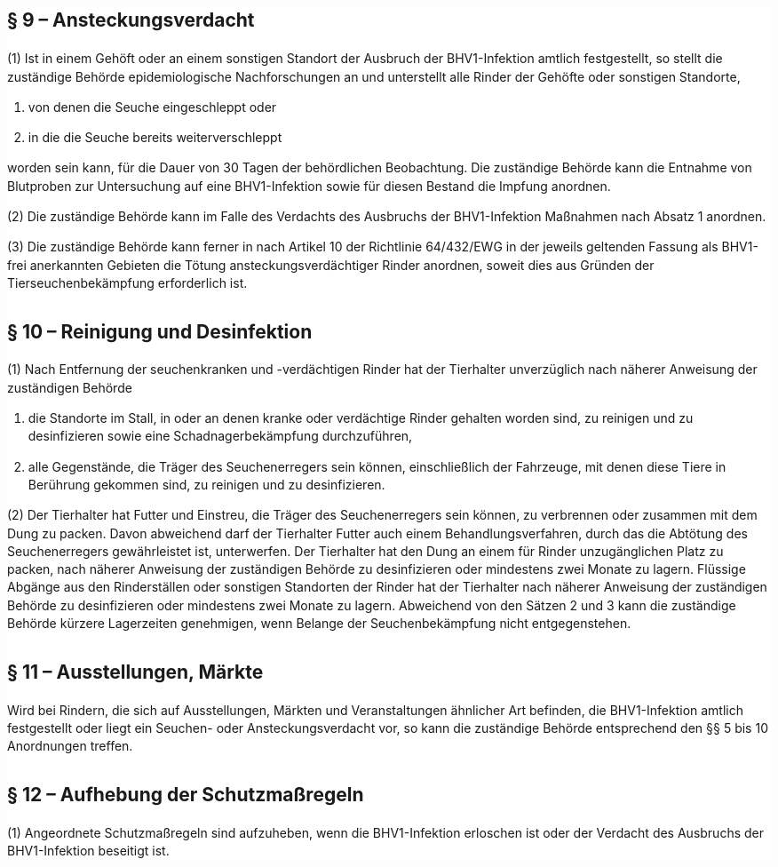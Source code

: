 
## § 9 – Ansteckungsverdacht

(1) Ist in einem Gehöft oder an einem sonstigen Standort der Ausbruch der BHV1-Infektion amtlich festgestellt, so stellt die zuständige Behörde epidemiologische Nachforschungen an und unterstellt alle Rinder der Gehöfte oder sonstigen Standorte,

1. von denen die Seuche eingeschleppt oder

2. in die die Seuche bereits weiterverschleppt

worden sein kann, für die Dauer von 30 Tagen der behördlichen Beobachtung. Die zuständige Behörde kann die Entnahme von Blutproben zur Untersuchung auf eine BHV1-Infektion sowie für diesen Bestand die Impfung anordnen.

(2) Die zuständige Behörde kann im Falle des Verdachts des Ausbruchs der BHV1-Infektion Maßnahmen nach Absatz 1 anordnen.

(3) Die zuständige Behörde kann ferner in nach Artikel 10 der Richtlinie 64/432/EWG in der jeweils geltenden Fassung als BHV1-frei anerkannten Gebieten die Tötung ansteckungsverdächtiger Rinder anordnen, soweit dies aus Gründen der Tierseuchenbekämpfung erforderlich ist.


## § 10 – Reinigung und Desinfektion

(1) Nach Entfernung der seuchenkranken und -verdächtigen Rinder hat der Tierhalter unverzüglich nach näherer Anweisung der zuständigen Behörde

1. die Standorte im Stall, in oder an denen kranke oder verdächtige Rinder gehalten worden sind, zu reinigen und zu desinfizieren sowie eine Schadnagerbekämpfung durchzuführen,

2. alle Gegenstände, die Träger des Seuchenerregers sein können, einschließlich der Fahrzeuge, mit denen diese Tiere in Berührung gekommen sind, zu reinigen und zu desinfizieren.

(2) Der Tierhalter hat Futter und Einstreu, die Träger des Seuchenerregers sein können, zu verbrennen oder zusammen mit dem Dung zu packen. Davon abweichend darf der Tierhalter Futter auch einem Behandlungsverfahren, durch das die Abtötung des Seuchenerregers gewährleistet ist, unterwerfen. Der Tierhalter hat den Dung an einem für Rinder unzugänglichen Platz zu packen, nach näherer Anweisung der zuständigen Behörde zu desinfizieren oder mindestens zwei Monate zu lagern. Flüssige Abgänge aus den Rinderställen oder sonstigen Standorten der Rinder hat der Tierhalter nach näherer Anweisung der zuständigen Behörde zu desinfizieren oder mindestens zwei Monate zu lagern. Abweichend von den Sätzen 2 und 3 kann die zuständige Behörde kürzere Lagerzeiten genehmigen, wenn Belange der Seuchenbekämpfung nicht entgegenstehen.


## § 11 – Ausstellungen, Märkte

Wird bei Rindern, die sich auf Ausstellungen, Märkten und Veranstaltungen ähnlicher Art befinden, die BHV1-Infektion amtlich festgestellt oder liegt ein Seuchen- oder Ansteckungsverdacht vor, so kann die zuständige Behörde entsprechend den §§ 5 bis 10 Anordnungen treffen.


## § 12 – Aufhebung der Schutzmaßregeln

(1) Angeordnete Schutzmaßregeln sind aufzuheben, wenn die BHV1-Infektion erloschen ist oder der Verdacht des Ausbruchs der BHV1-Infektion beseitigt ist.
